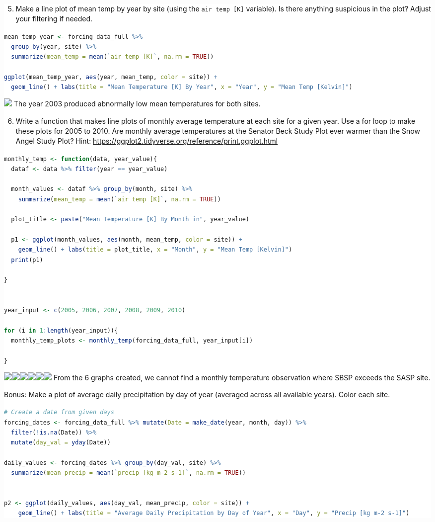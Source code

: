 5. Make a line plot of mean temp by year by site (using the `air temp [K]` variable). Is there anything suspicious in the plot? Adjust your filtering if needed.


```r
mean_temp_year <- forcing_data_full %>% 
  group_by(year, site) %>% 
  summarize(mean_temp = mean(`air temp [K]`, na.rm = TRUE))

ggplot(mean_temp_year, aes(year, mean_temp, color = site)) + 
  geom_line() + labs(title = "Mean Temperature [K] By Year", x = "Year", y = "Mean Temp [Kelvin]")
```

<img src="03-Snow-Studies-Data_files/figure-html/unnamed-chunk-11-1.png" width="672" />
The year 2003 produced abnormally low mean temperatures for both sites.

6. Write a function that makes line plots of monthly average temperature at each site for a given year. Use a for loop to make these plots for 2005 to 2010. Are monthly average temperatures at the Senator Beck Study Plot ever warmer than the Snow Angel Study Plot?
Hint: https://ggplot2.tidyverse.org/reference/print.ggplot.html


```r
monthly_temp <- function(data, year_value){
  dataf <- data %>% filter(year == year_value)
  
  month_values <- dataf %>% group_by(month, site) %>% 
    summarize(mean_temp = mean(`air temp [K]`, na.rm = TRUE))
  
  plot_title <- paste("Mean Temperature [K] By Month in", year_value)
  
  p1 <- ggplot(month_values, aes(month, mean_temp, color = site)) + 
    geom_line() + labs(title = plot_title, x = "Month", y = "Mean Temp [Kelvin]")
  print(p1)
  
}


year_input <- c(2005, 2006, 2007, 2008, 2009, 2010)

for (i in 1:length(year_input)){
  monthly_temp_plots <- monthly_temp(forcing_data_full, year_input[i])
  
}
```

<img src="03-Snow-Studies-Data_files/figure-html/unnamed-chunk-12-1.png" width="672" /><img src="03-Snow-Studies-Data_files/figure-html/unnamed-chunk-12-2.png" width="672" /><img src="03-Snow-Studies-Data_files/figure-html/unnamed-chunk-12-3.png" width="672" /><img src="03-Snow-Studies-Data_files/figure-html/unnamed-chunk-12-4.png" width="672" /><img src="03-Snow-Studies-Data_files/figure-html/unnamed-chunk-12-5.png" width="672" /><img src="03-Snow-Studies-Data_files/figure-html/unnamed-chunk-12-6.png" width="672" />
From the 6 graphs created, we cannot find a monthly temperature observation where SBSP exceeds the SASP site.


Bonus: Make a plot of average daily precipitation by day of year (averaged across all available years). Color each site.


```r
# Create a date from given days
forcing_dates <- forcing_data_full %>% mutate(Date = make_date(year, month, day)) %>% 
  filter(!is.na(Date)) %>% 
  mutate(day_val = yday(Date))

daily_values <- forcing_dates %>% group_by(day_val, site) %>% 
  summarize(mean_precip = mean(`precip [kg m-2 s-1]`, na.rm = TRUE))


p2 <- ggplot(daily_values, aes(day_val, mean_precip, color = site)) + 
    geom_line() + labs(title = "Average Daily Precipitation by Day of Year", x = "Day", y = "Precip [kg m-2 s-1]")
```
